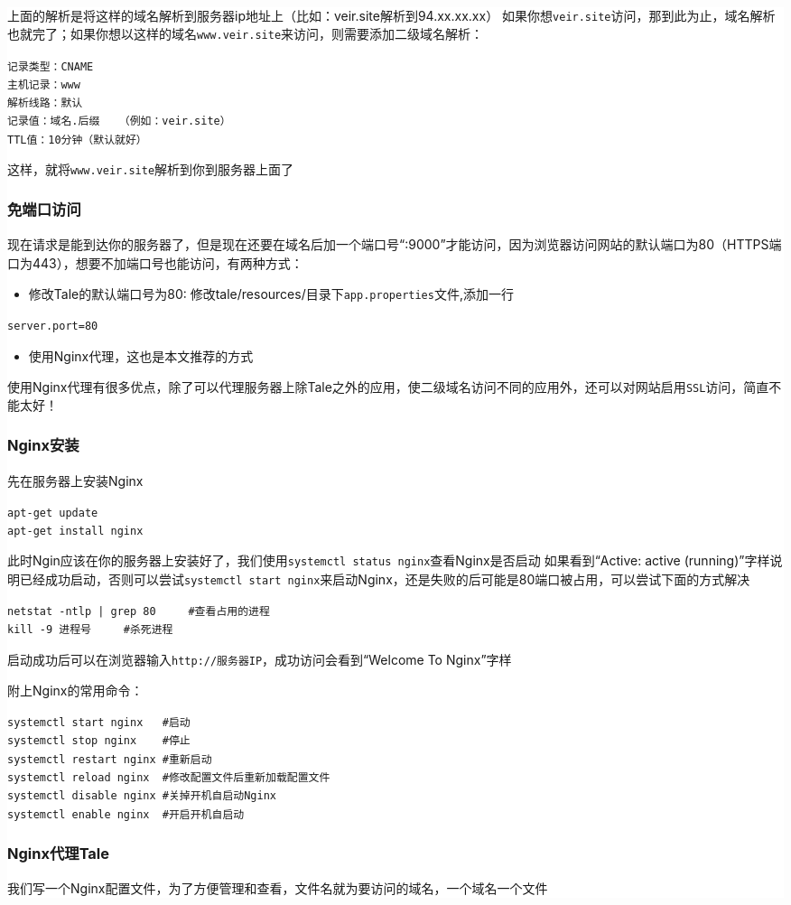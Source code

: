上面的解析是将这样的域名解析到服务器ip地址上（比如：veir.site解析到94.xx.xx.xx）
如果你想`veir.site`访问，那到此为止，域名解析也就完了；如果你想以这样的域名`www.veir.site`来访问，则需要添加二级域名解析：

```
记录类型：CNAME
主机记录：www
解析线路：默认
记录值：域名.后缀   （例如：veir.site）
TTL值：10分钟（默认就好）
```

这样，就将`www.veir.site`解析到你到服务器上面了

### 免端口访问

现在请求是能到达你的服务器了，但是现在还要在域名后加一个端口号“:9000”才能访问，因为浏览器访问网站的默认端口为80（HTTPS端口为443），想要不加端口号也能访问，有两种方式：
- 修改Tale的默认端口号为80:
修改tale/resources/目录下`app.properties`文件,添加一行
```
server.port=80
```
- 使用Nginx代理，这也是本文推荐的方式

使用Nginx代理有很多优点，除了可以代理服务器上除Tale之外的应用，使二级域名访问不同的应用外，还可以对网站启用`SSL`访问，简直不能太好！

### Nginx安装

先在服务器上安装Nginx
```shell
apt-get update
apt-get install nginx
```
此时Ngin应该在你的服务器上安装好了，我们使用`systemctl status nginx`查看Nginx是否启动
如果看到“Active: active (running)”字样说明已经成功启动，否则可以尝试`systemctl start nginx`来启动Nginx，还是失败的后可能是80端口被占用，可以尝试下面的方式解决

```shell
netstat -ntlp | grep 80     #查看占用的进程
kill -9 进程号     #杀死进程
```

启动成功后可以在浏览器输入`http://服务器IP`，成功访问会看到“Welcome To Nginx”字样

附上Nginx的常用命令：

```
systemctl start nginx   #启动
systemctl stop nginx    #停止
systemctl restart nginx #重新启动
systemctl reload nginx  #修改配置文件后重新加载配置文件
systemctl disable nginx #关掉开机自启动Nginx
systemctl enable nginx  #开启开机自启动
```
### Nginx代理Tale

我们写一个Nginx配置文件，为了方便管理和查看，文件名就为要访问的域名，一个域名一个文件
